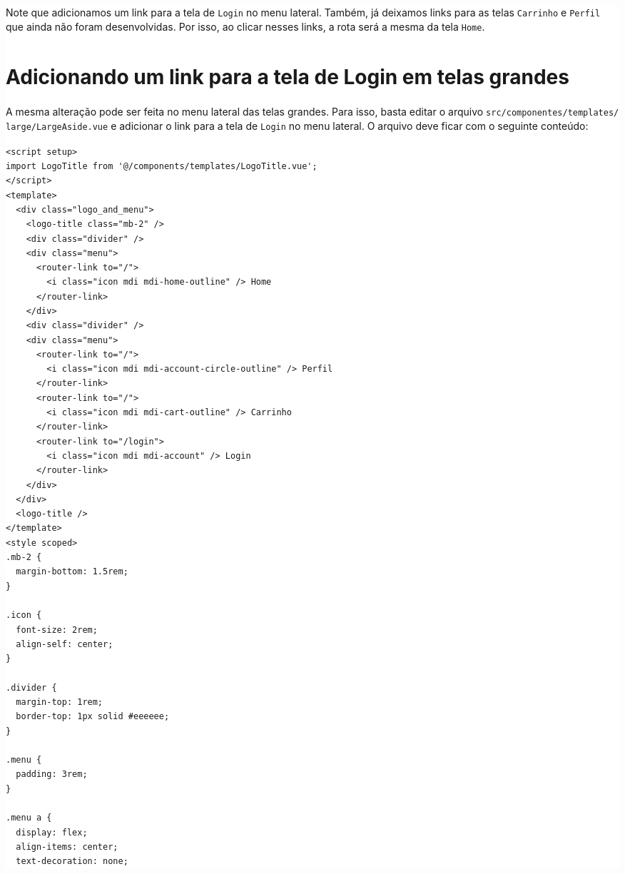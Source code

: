 ```vue
```

Note que adicionamos um link para a tela de `Login` no menu lateral. Também, já deixamos links para as telas `Carrinho` e `Perfil` que ainda não foram desenvolvidas. Por isso, ao clicar nesses links, a rota será a mesma da tela `Home`.

# Adicionando um link para a tela de Login em telas grandes

A mesma alteração pode ser feita no menu lateral das telas grandes. Para isso, basta editar o arquivo `src/componentes/templates/large/LargeAside.vue` e adicionar o link para a tela de `Login` no menu lateral. O arquivo deve ficar com o seguinte conteúdo:

```vue
<script setup>
import LogoTitle from '@/components/templates/LogoTitle.vue';
</script>
<template>
  <div class="logo_and_menu">
    <logo-title class="mb-2" />
    <div class="divider" />
    <div class="menu">
      <router-link to="/">
        <i class="icon mdi mdi-home-outline" /> Home
      </router-link>
    </div>
    <div class="divider" />
    <div class="menu">
      <router-link to="/">
        <i class="icon mdi mdi-account-circle-outline" /> Perfil
      </router-link>
      <router-link to="/">
        <i class="icon mdi mdi-cart-outline" /> Carrinho
      </router-link>
      <router-link to="/login">
        <i class="icon mdi mdi-account" /> Login
      </router-link>
    </div>
  </div>
  <logo-title />
</template>
<style scoped>
.mb-2 {
  margin-bottom: 1.5rem;
}

.icon {
  font-size: 2rem;
  align-self: center;
}

.divider {
  margin-top: 1rem;
  border-top: 1px solid #eeeeee;
}

.menu {
  padding: 3rem;
}

.menu a {
  display: flex;
  align-items: center;
  text-decoration: none;
```